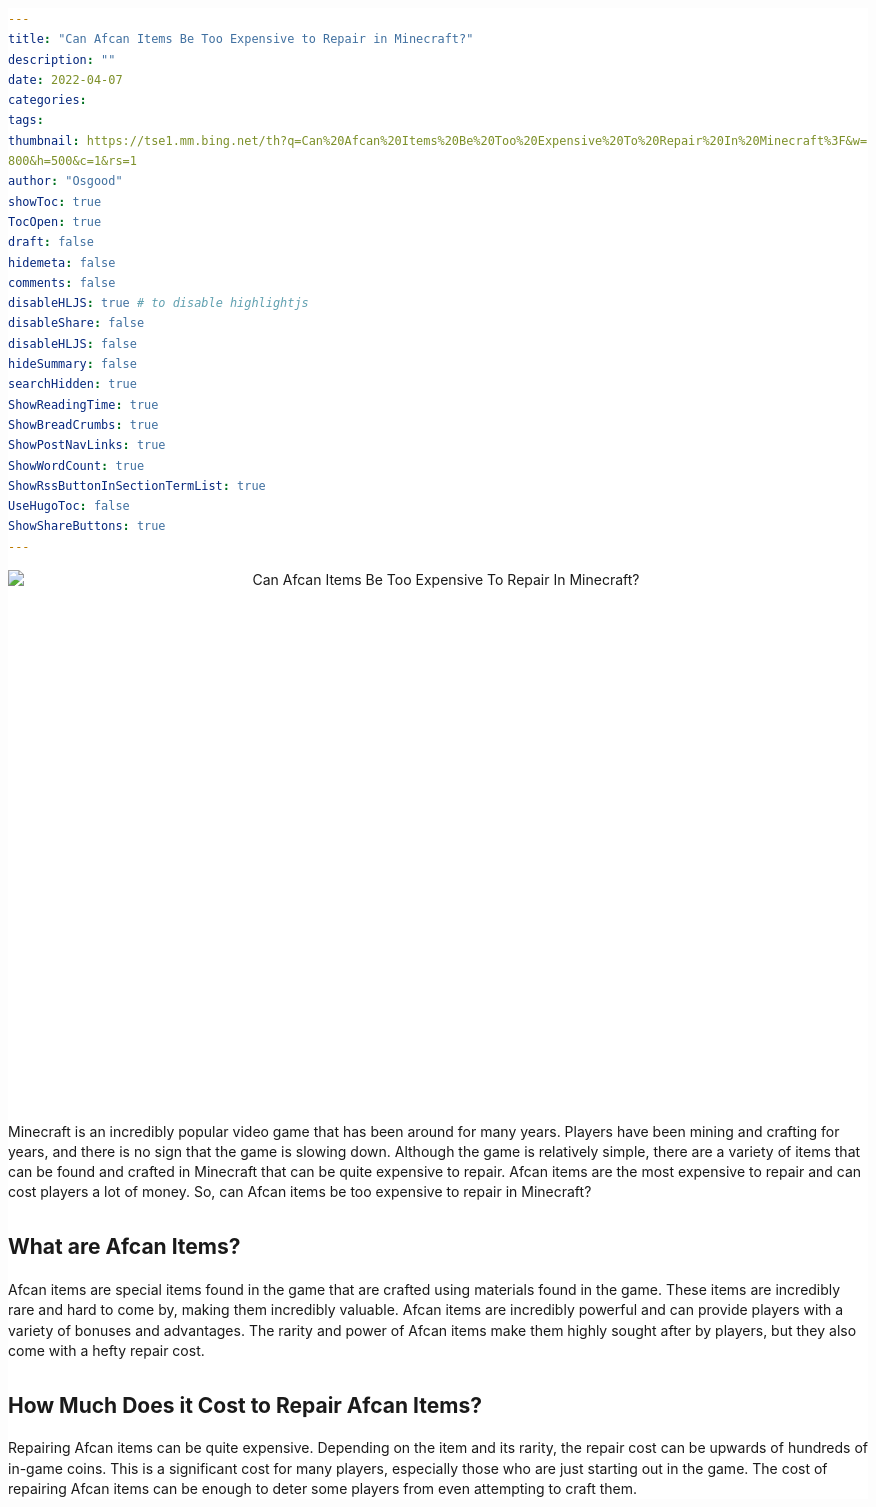 ```yaml
---
title: "Can Afcan Items Be Too Expensive to Repair in Minecraft?"
description: ""
date: 2022-04-07
categories: 
tags: 
thumbnail: https://tse1.mm.bing.net/th?q=Can%20Afcan%20Items%20Be%20Too%20Expensive%20To%20Repair%20In%20Minecraft%3F&w=800&h=500&c=1&rs=1
author: "Osgood"
showToc: true
TocOpen: true
draft: false
hidemeta: false
comments: false
disableHLJS: true # to disable highlightjs
disableShare: false
disableHLJS: false
hideSummary: false
searchHidden: true
ShowReadingTime: true
ShowBreadCrumbs: true
ShowPostNavLinks: true
ShowWordCount: true
ShowRssButtonInSectionTermList: true
UseHugoToc: false
ShowShareButtons: true
---
```


<center>
	<img src="https://tse1.mm.bing.net/th?q=Can%20Afcan%20Items%20Be%20Too%20Expensive%20To%20Repair%20In%20Minecraft%3F&w=800&h=500&c=1&rs=1" alt="Can Afcan Items Be Too Expensive To Repair In Minecraft?" width="800" height="500" style="display: block; width: 100%; height: auto">
</center>

<p>Minecraft is an incredibly popular video game that has been around for many years. Players have been mining and crafting for years, and there is no sign that the game is slowing down. Although the game is relatively simple, there are a variety of items that can be found and crafted in Minecraft that can be quite expensive to repair. Afcan items are the most expensive to repair and can cost players a lot of money. So, can Afcan items be too expensive to repair in Minecraft?</p>

<h2>What are Afcan Items?</h2>

<p>Afcan items are special items found in the game that are crafted using materials found in the game. These items are incredibly rare and hard to come by, making them incredibly valuable. Afcan items are incredibly powerful and can provide players with a variety of bonuses and advantages. The rarity and power of Afcan items make them highly sought after by players, but they also come with a hefty repair cost.</p>

<h2>How Much Does it Cost to Repair Afcan Items?</h2>

<p>Repairing Afcan items can be quite expensive. Depending on the item and its rarity, the repair cost can be upwards of hundreds of in-game coins. This is a significant cost for many players, especially those who are just starting out in the game. The cost of repairing Afcan items can be enough to deter some players from even attempting to craft them.</p>
